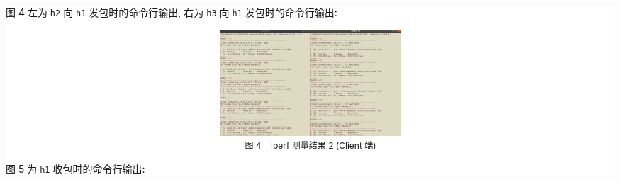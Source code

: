 图 4 左为 `h2` 向 `h1` 发包时的命令行输出, 右为 `h3` 向 `h1` 发包时的命令行输出:

<figure style="text-align:center">
    <img src="lab-05.assets/h2h3-toh1.png" alt="h2h3-toh1" style="zoom:25%;" />
    <figcaption style="font-size:9pt">
        图 4 &nbsp;&nbsp; iperf 测量结果 2 (Client 端)
    </figcaption>
</figure>

图 5 为 `h1` 收包时的命令行输出:

<figure style="text-align:center">